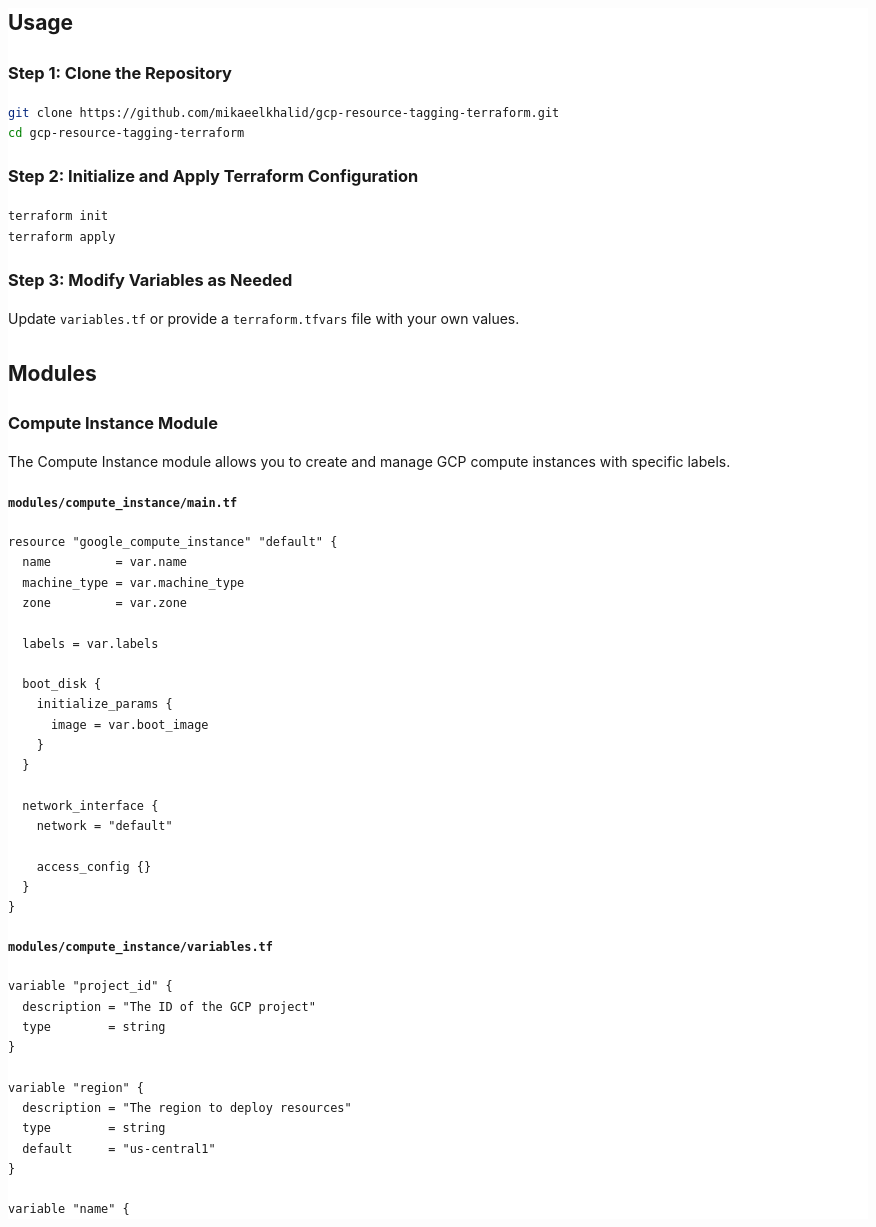 ## Usage

### Step 1: Clone the Repository

```sh
git clone https://github.com/mikaeelkhalid/gcp-resource-tagging-terraform.git
cd gcp-resource-tagging-terraform
```

### Step 2: Initialize and Apply Terraform Configuration

```sh
terraform init
terraform apply
```

### Step 3: Modify Variables as Needed

Update `variables.tf` or provide a `terraform.tfvars` file with your own values.

## Modules

### Compute Instance Module

The Compute Instance module allows you to create and manage GCP compute instances with specific labels.

#### `modules/compute_instance/main.tf`
```hcl
resource "google_compute_instance" "default" {
  name         = var.name
  machine_type = var.machine_type
  zone         = var.zone

  labels = var.labels

  boot_disk {
    initialize_params {
      image = var.boot_image
    }
  }

  network_interface {
    network = "default"

    access_config {}
  }
}
```

#### `modules/compute_instance/variables.tf`
```hcl
variable "project_id" {
  description = "The ID of the GCP project"
  type        = string
}

variable "region" {
  description = "The region to deploy resources"
  type        = string
  default     = "us-central1"
}

variable "name" {
```